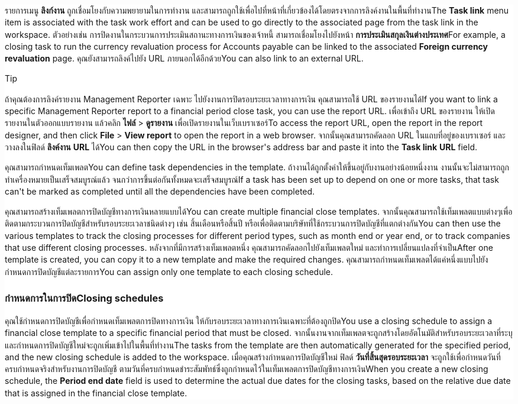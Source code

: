 <span data-ttu-id="58a5a-173">รายการเมนู **ลิงก์งาน** ถูกเชื่อมโยงกับความพยายามในการทำงาน และสามารถถูกใช้เพื่อไปที่หน้าที่เกี่ยวข้องได้โดยตรงจากการลิงค์งานในพื้นที่ทำงาน</span><span class="sxs-lookup"><span data-stu-id="58a5a-173">The **Task link** menu item is associated with the task work effort and can be used to go directly to the associated page from the task link in the workspace.</span></span> <span data-ttu-id="58a5a-174">ตัวอย่างเช่น การปิดงานในกระบวนการประเมินสถานะทางการเงินของเจ้าหนี้ สามารถเชื่อมโยงไปยังหน้า **การประเมินสกุลเงินต่างประเทศ**</span><span class="sxs-lookup"><span data-stu-id="58a5a-174">For example, a closing task to run the currency revaluation process for Accounts payable can be linked to the associated **Foreign currency revaluation** page.</span></span> <span data-ttu-id="58a5a-175">คุณยังสามารถลิงค์ไปยัง URL ภายนอกได้อีกด้วย</span><span class="sxs-lookup"><span data-stu-id="58a5a-175">You can also link to an external URL.</span></span> 

> [!TIP]
> <span data-ttu-id="58a5a-176">ถ้าคุณต้องการลิงค์รายงาน Management Reporter เฉพาะ ไปยังงานการปิดรอบระยะเวลาทางการเงิน คุณสามารถใช้ URL ของรายงานได้</span><span class="sxs-lookup"><span data-stu-id="58a5a-176">If you want to link a specific Management Reporter report to a financial period close task, you can use the report URL.</span></span> <span data-ttu-id="58a5a-177">เพื่อเข้าถึง URL ของรายงาน ให้เปิดรายงานในตัวออกแบบรายงาน แล้วคลิก **ไฟล์** &gt; **ดูรายงาน** เพื่อเปิดรายงานในเว็บเบราเซอร์</span><span class="sxs-lookup"><span data-stu-id="58a5a-177">To access the report URL, open the report in the report designer, and then click **File** &gt; **View report** to open the report in a web browser.</span></span> <span data-ttu-id="58a5a-178">จากนั้นคุณสามารถคัดลอก URL ในแถบที่อยู่ของเบราเซอร์ และวางลงในฟิลด์ **ลิงค์งาน** **URL** ได้</span><span class="sxs-lookup"><span data-stu-id="58a5a-178">You can then copy the URL in the browser's address bar and paste it into the **Task link** **URL** field.</span></span> 

<span data-ttu-id="58a5a-179">คุณสามารถกำหนดเท็มเพลต</span><span class="sxs-lookup"><span data-stu-id="58a5a-179">You can define task dependencies in the template.</span></span> <span data-ttu-id="58a5a-180">ถ้างานได้ถูกตั้งค่าให้ขึ้นอยู่กับงานอย่างน้อยหนึ่งงาน งานนั้นจะไม่สามารถถูกทำเครื่องหมายเป็นเสร็จสมบูรณ์แล้ว จนกว่าการขึ้นต่อกันทั้งหมดจะเสร็จสมบูรณ์</span><span class="sxs-lookup"><span data-stu-id="58a5a-180">If a task has been set up to depend on one or more tasks, that task can't be marked as completed until all the dependencies have been completed.</span></span> 

<span data-ttu-id="58a5a-181">คุณสามารถสร้างเท็มเพลตการปิดบัญชีทางการเงินหลายแบบได้</span><span class="sxs-lookup"><span data-stu-id="58a5a-181">You can create multiple financial close templates.</span></span> <span data-ttu-id="58a5a-182">จากนั้นคุณสามารถใช้เท็มเพลตแบบต่างๆเพื่อติดตามกระบวนการปิดบัญชีสำหรับรอบระยะเวลาชนิดต่างๆ เช่น สิ้นเดือนหรือสิ้นปี หรือเพื่อติดตามบริษัทที่ใช้กระบวนการปิดบัญชีที่แตกต่างกัน</span><span class="sxs-lookup"><span data-stu-id="58a5a-182">You can then use the various templates to track the closing processes for different period types, such as month end or year end, or to track companies that use different closing processes.</span></span> <span data-ttu-id="58a5a-183">หลังจากที่มีการสร้างเท็มเพลตหนึ่ง คุณสามารถคัดลอกไปยังเท็มเพลตใหม่ และทำการเปลี่ยนแปลงที่จำเป็น</span><span class="sxs-lookup"><span data-stu-id="58a5a-183">After one template is created, you can copy it to a new template and make the required changes.</span></span> <span data-ttu-id="58a5a-184">คุณสามารถกำหนดเท็มเพลตได้แค่หนึ่งแบบไปยังกำหนดการปิดบัญชีแต่ละรายการ</span><span class="sxs-lookup"><span data-stu-id="58a5a-184">You can assign only one template to each closing schedule.</span></span>

### <a name="closing-schedules"></a><span data-ttu-id="58a5a-185">กำหนดการในการปิด</span><span class="sxs-lookup"><span data-stu-id="58a5a-185">Closing schedules</span></span>

<span data-ttu-id="58a5a-186">คุณใช้กำหนดการปิดบัญชีเพื่อกำหนดเท็มเพลตการปิดทางการเงิน ให้กับรอบระยะเวลาทางการเงินเฉพาะที่ต้องถูกปิด</span><span class="sxs-lookup"><span data-stu-id="58a5a-186">You use a closing schedule to assign a financial close template to a specific financial period that must be closed.</span></span> <span data-ttu-id="58a5a-187">จากนั้นงานจากเท็มเพลตจะถูกสร้างโดยอัตโนมัติสำหรับรอบระยะเวลาที่ระบุ และกำหนดการปิดบัญชีใหม่จะถูกเพิ่มเข้าไปในพื้นที่ทำงาน</span><span class="sxs-lookup"><span data-stu-id="58a5a-187">The tasks from the template are then automatically generated for the specified period, and the new closing schedule is added to the workspace.</span></span> <span data-ttu-id="58a5a-188">เมื่อคุณสร้างกำหนดการปิดบัญชีใหม่ ฟิลด์ **วันที่สิ้นสุดรอบระยะเวลา** จะถูกใช้เพื่อกำหนดวันที่ครบกำหนดจริงสำหรับงานการปิดบัญชี ตามวันที่ครบกำหนดชำระสัมพัทธ์ซึ่งถูกกำหนดไว้ในเท็มเพลตการปิดบัญชีทางการเงิน</span><span class="sxs-lookup"><span data-stu-id="58a5a-188">When you create a new closing schedule, the **Period end date** field is used to determine the actual due dates for the closing tasks, based on the relative due date that is assigned in the financial close template.</span></span> 
